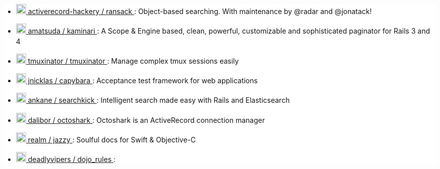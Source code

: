* <img src='https://avatars2.githubusercontent.com/u/2415484?v=3&s=40' height='20' width='20'>[
      activerecord-hackery
      /
      ransack
](https://github.com/activerecord-hackery/ransack): 
      Object-based searching. With maintenance by @radar and @jonatack!
    
* <img src='https://avatars0.githubusercontent.com/u/11493?v=3&s=40' height='20' width='20'>[
      amatsuda
      /
      kaminari
](https://github.com/amatsuda/kaminari): 
      A Scope & Engine based, clean, powerful, customizable and sophisticated paginator for Rails 3 and 4
    
* <img src='https://avatars2.githubusercontent.com/u/141213?v=3&s=40' height='20' width='20'>[
      tmuxinator
      /
      tmuxinator
](https://github.com/tmuxinator/tmuxinator): 
      Manage complex tmux sessions easily
    
* <img src='https://avatars3.githubusercontent.com/u/134?v=3&s=40' height='20' width='20'>[
      jnicklas
      /
      capybara
](https://github.com/jnicklas/capybara): 
      Acceptance test framework for web applications
    
* <img src='https://avatars2.githubusercontent.com/u/220358?v=3&s=40' height='20' width='20'>[
      ankane
      /
      searchkick
](https://github.com/ankane/searchkick): 
      Intelligent search made easy with Rails and Elasticsearch
    
* <img src='https://avatars3.githubusercontent.com/u/48384?v=3&s=40' height='20' width='20'>[
      dalibor
      /
      octoshark
](https://github.com/dalibor/octoshark): 
      Octoshark is an ActiveRecord connection manager
    
* <img src='https://avatars1.githubusercontent.com/u/474794?v=3&s=40' height='20' width='20'>[
      realm
      /
      jazzy
](https://github.com/realm/jazzy): 
      Soulful docs for Swift & Objective-C
    
* <img src='https://avatars0.githubusercontent.com/u/2132216?v=3&s=40' height='20' width='20'>[
      deadlyvipers
      /
      dojo_rules
](https://github.com/deadlyvipers/dojo_rules): 

